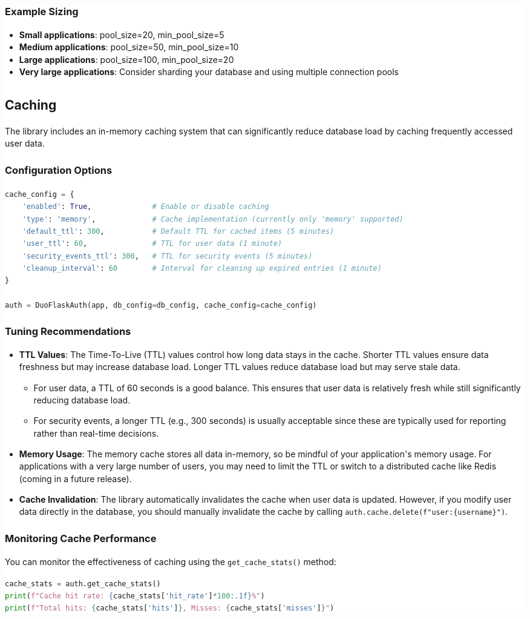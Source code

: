 ### Example Sizing

- **Small applications**: pool_size=20, min_pool_size=5
- **Medium applications**: pool_size=50, min_pool_size=10
- **Large applications**: pool_size=100, min_pool_size=20
- **Very large applications**: Consider sharding your database and using multiple connection pools

## Caching

The library includes an in-memory caching system that can significantly reduce database load by caching frequently accessed user data.

### Configuration Options

```python
cache_config = {
    'enabled': True,              # Enable or disable caching
    'type': 'memory',             # Cache implementation (currently only 'memory' supported)
    'default_ttl': 300,           # Default TTL for cached items (5 minutes)
    'user_ttl': 60,               # TTL for user data (1 minute)
    'security_events_ttl': 300,   # TTL for security events (5 minutes)
    'cleanup_interval': 60        # Interval for cleaning up expired entries (1 minute)
}

auth = DuoFlaskAuth(app, db_config=db_config, cache_config=cache_config)
```

### Tuning Recommendations

- **TTL Values**: The Time-To-Live (TTL) values control how long data stays in the cache. Shorter TTL values ensure data freshness but may increase database load. Longer TTL values reduce database load but may serve stale data.

  - For user data, a TTL of 60 seconds is a good balance. This ensures that user data is relatively fresh while still significantly reducing database load.

  - For security events, a longer TTL (e.g., 300 seconds) is usually acceptable since these are typically used for reporting rather than real-time decisions.

- **Memory Usage**: The memory cache stores all data in-memory, so be mindful of your application's memory usage. For applications with a very large number of users, you may need to limit the TTL or switch to a distributed cache like Redis (coming in a future release).

- **Cache Invalidation**: The library automatically invalidates the cache when user data is updated. However, if you modify user data directly in the database, you should manually invalidate the cache by calling `auth.cache.delete(f"user:{username}")`.

### Monitoring Cache Performance

You can monitor the effectiveness of caching using the `get_cache_stats()` method:

```python
cache_stats = auth.get_cache_stats()
print(f"Cache hit rate: {cache_stats['hit_rate']*100:.1f}%")
print(f"Total hits: {cache_stats['hits']}, Misses: {cache_stats['misses']}")
```
